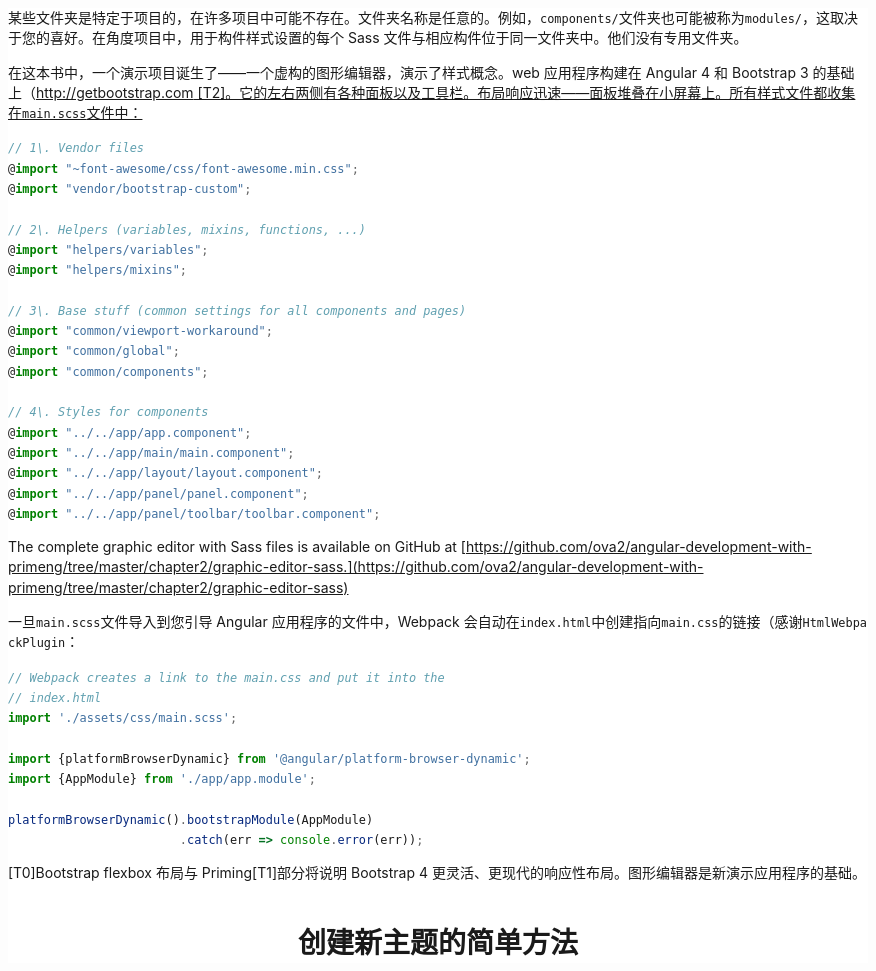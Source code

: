 某些文件夹是特定于项目的，在许多项目中可能不存在。文件夹名称是任意的。例如，`components/`文件夹也可能被称为`modules/`，这取决于您的喜好。在角度项目中，用于构件样式设置的每个 Sass 文件与相应构件位于同一文件夹中。他们没有专用文件夹。

在这本书中，一个演示项目诞生了——一个虚构的图形编辑器，演示了样式概念。web 应用程序构建在 Angular 4 和 Bootstrap 3 的基础上（[http://getbootstrap.com [T2]。它的左右两侧有各种面板以及工具栏。布局响应迅速——面板堆叠在小屏幕上。所有样式文件都收集在`main.scss`文件中：](http://getbootstrap.com)

```ts
// 1\. Vendor files
@import "~font-awesome/css/font-awesome.min.css";
@import "vendor/bootstrap-custom";

// 2\. Helpers (variables, mixins, functions, ...)
@import "helpers/variables";
@import "helpers/mixins";

// 3\. Base stuff (common settings for all components and pages)
@import "common/viewport-workaround";
@import "common/global";
@import "common/components";

// 4\. Styles for components
@import "../../app/app.component";
@import "../../app/main/main.component";
@import "../../app/layout/layout.component";
@import "../../app/panel/panel.component";
@import "../../app/panel/toolbar/toolbar.component";

```

The complete graphic editor with Sass files is available on GitHub at
[https://github.com/ova2/angular-development-with-primeng/tree/master/chapter2/graphic-editor-sass.](https://github.com/ova2/angular-development-with-primeng/tree/master/chapter2/graphic-editor-sass)

一旦`main.scss`文件导入到您引导 Angular 应用程序的文件中，Webpack 会自动在`index.html`中创建指向`main.css`的链接（感谢`HtmlWebpackPlugin`：

```ts
// Webpack creates a link to the main.css and put it into the 
// index.html
import './assets/css/main.scss';

import {platformBrowserDynamic} from '@angular/platform-browser-dynamic';
import {AppModule} from './app/app.module';

platformBrowserDynamic().bootstrapModule(AppModule)
                        .catch(err => console.error(err));

```

[T0]Bootstrap flexbox 布局与 Priming[T1]部分将说明 Bootstrap 4 更灵活、更现代的响应性布局。图形编辑器是新演示应用程序的基础。

<header>

# 创建新主题的简单方法
